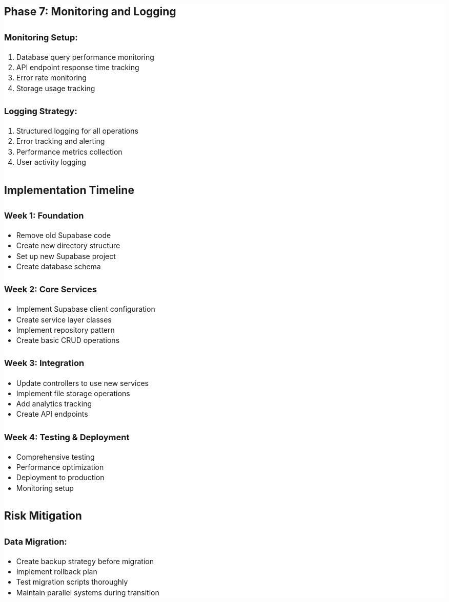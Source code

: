 ## Phase 7: Monitoring and Logging

### Monitoring Setup:
1. Database query performance monitoring
2. API endpoint response time tracking
3. Error rate monitoring
4. Storage usage tracking

### Logging Strategy:
1. Structured logging for all operations
2. Error tracking and alerting
3. Performance metrics collection
4. User activity logging

## Implementation Timeline

### Week 1: Foundation
- Remove old Supabase code
- Create new directory structure
- Set up new Supabase project
- Create database schema

### Week 2: Core Services
- Implement Supabase client configuration
- Create service layer classes
- Implement repository pattern
- Create basic CRUD operations

### Week 3: Integration
- Update controllers to use new services
- Implement file storage operations
- Add analytics tracking
- Create API endpoints

### Week 4: Testing & Deployment
- Comprehensive testing
- Performance optimization
- Deployment to production
- Monitoring setup

## Risk Mitigation

### Data Migration:
- Create backup strategy before migration
- Implement rollback plan
- Test migration scripts thoroughly
- Maintain parallel systems during transition
